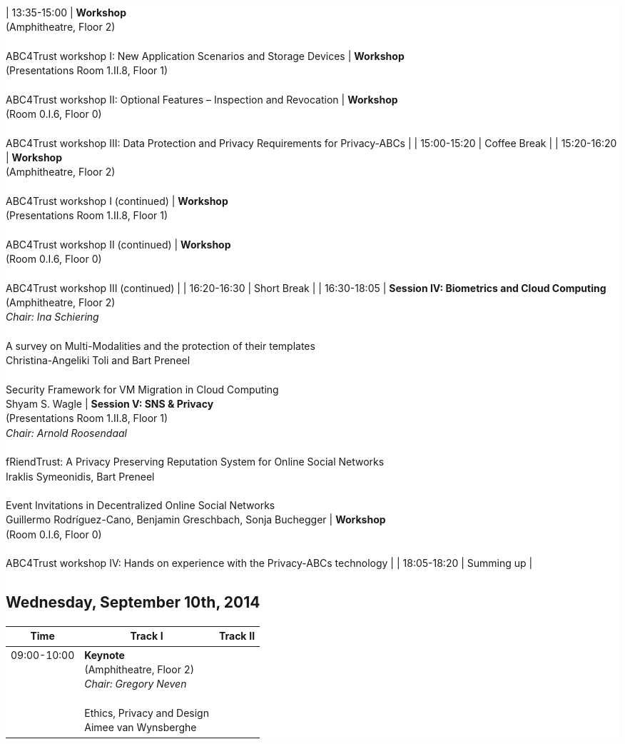 | 13:35-15:00 | **Workshop**<br />(Amphitheatre, Floor 2)<br /><br />ABC4Trust workshop I: New Application Scenarios and Storage Devices                                                                                                                                                                                                    | **Workshop**<br />(Presentations Room 1.II.8, Floor 1)<br /><br />ABC4Trust workshop II: Optional Features – Inspection and Revocation                                                                                                                                                                                                                                            | **Workshop**<br />(Room 0.I.6, Floor 0)<br /><br />ABC4Trust workshop III: Data Protection and Privacy Requirements for Privacy-ABCs |
| 15:00-15:20 | Coffee Break                                                                                                                                                                                                                                                                                                            |
| 15:20-16:20 | **Workshop**<br />(Amphitheatre, Floor 2)<br /><br />ABC4Trust workshop I (continued)                                                                                                                                                                                                                                       | **Workshop**<br />(Presentations Room 1.II.8, Floor 1)<br /><br />ABC4Trust workshop II (continued)                                                                                                                                                                                                                                                                               | **Workshop**<br />(Room 0.I.6, Floor 0)<br /><br />ABC4Trust workshop III (continued)                                                |
| 16:20-16:30 | Short Break                                                                                                                                                                                                                                                                                                             |
| 16:30-18:05 | **Session IV: Biometrics and Cloud Computing**<br />(Amphitheatre, Floor 2)<br />*Chair: Ina Schiering*<br /><br />A survey on Multi-Modalities and the protection of their templates<br />Christina-Angeliki Toli and Bart Preneel<br /><br />Security Framework for VM Migration in Cloud Computing<br />Shyam S. Wagle | **Session V: SNS & Privacy**<br />(Presentations Room 1.II.8, Floor 1)<br />*Chair: Arnold Roosendaal*<br /><br />fRiendTrust: A Privacy Preserving Reputation System for Online Social Networks<br />Iraklis Symeonidis, Bart Preneel<br /><br />Event Invitations in Decentralized Online Social Networks<br />Guillermo Rodríguez-Cano, Benjamin Greschbach, Sonja Buchegger | **Workshop**<br />(Room 0.I.6, Floor 0)<br /><br />ABC4Trust workshop IV: Hands on experience with the Privacy-ABCs technology       |
| 18:05-18:20 | Summing up                                                                                                                                                                                                                                                                                                              |

## Wednesday, September 10th, 2014 

| Time        | Track I                                                                                                                                                                                                                                                                                                                                                                                                                              | Track II                                                                                                                                                                                                                                                                                                                                                                                                                                                                                                                                  |
| ----------- | ------------------------------------------------------------------------------------------------------------------------------------------------------------------------------------------------------------------------------------------------------------------------------------------------------------------------------------------------------------------------------------------------------------------------------------ | ----------------------------------------------------------------------------------------------------------------------------------------------------------------------------------------------------------------------------------------------------------------------------------------------------------------------------------------------------------------------------------------------------------------------------------------------------------------------------------------------------------------------------------------- |
| 09:00-10:00 | **Keynote**<br /> (Amphitheatre, Floor 2)<br />*Chair: Gregory Neven*<br /><br />Ethics, Privacy and Design<br />Aimee van Wynsberghe                                                                                                                                                                                                                                                                                                  |